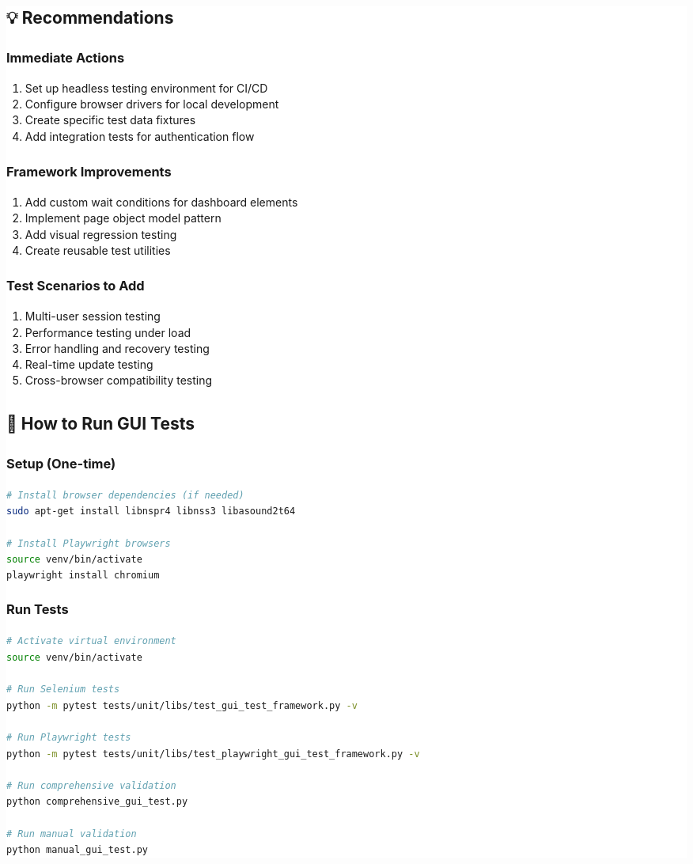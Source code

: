 ## 💡 Recommendations

### Immediate Actions
1. Set up headless testing environment for CI/CD
2. Configure browser drivers for local development
3. Create specific test data fixtures
4. Add integration tests for authentication flow

### Framework Improvements
1. Add custom wait conditions for dashboard elements
2. Implement page object model pattern
3. Add visual regression testing
4. Create reusable test utilities

### Test Scenarios to Add
1. Multi-user session testing
2. Performance testing under load
3. Error handling and recovery testing
4. Real-time update testing
5. Cross-browser compatibility testing

## 🚀 How to Run GUI Tests

### Setup (One-time)
```bash
# Install browser dependencies (if needed)
sudo apt-get install libnspr4 libnss3 libasound2t64

# Install Playwright browsers
source venv/bin/activate
playwright install chromium
```

### Run Tests
```bash
# Activate virtual environment
source venv/bin/activate

# Run Selenium tests
python -m pytest tests/unit/libs/test_gui_test_framework.py -v

# Run Playwright tests
python -m pytest tests/unit/libs/test_playwright_gui_test_framework.py -v

# Run comprehensive validation
python comprehensive_gui_test.py

# Run manual validation
python manual_gui_test.py
```
